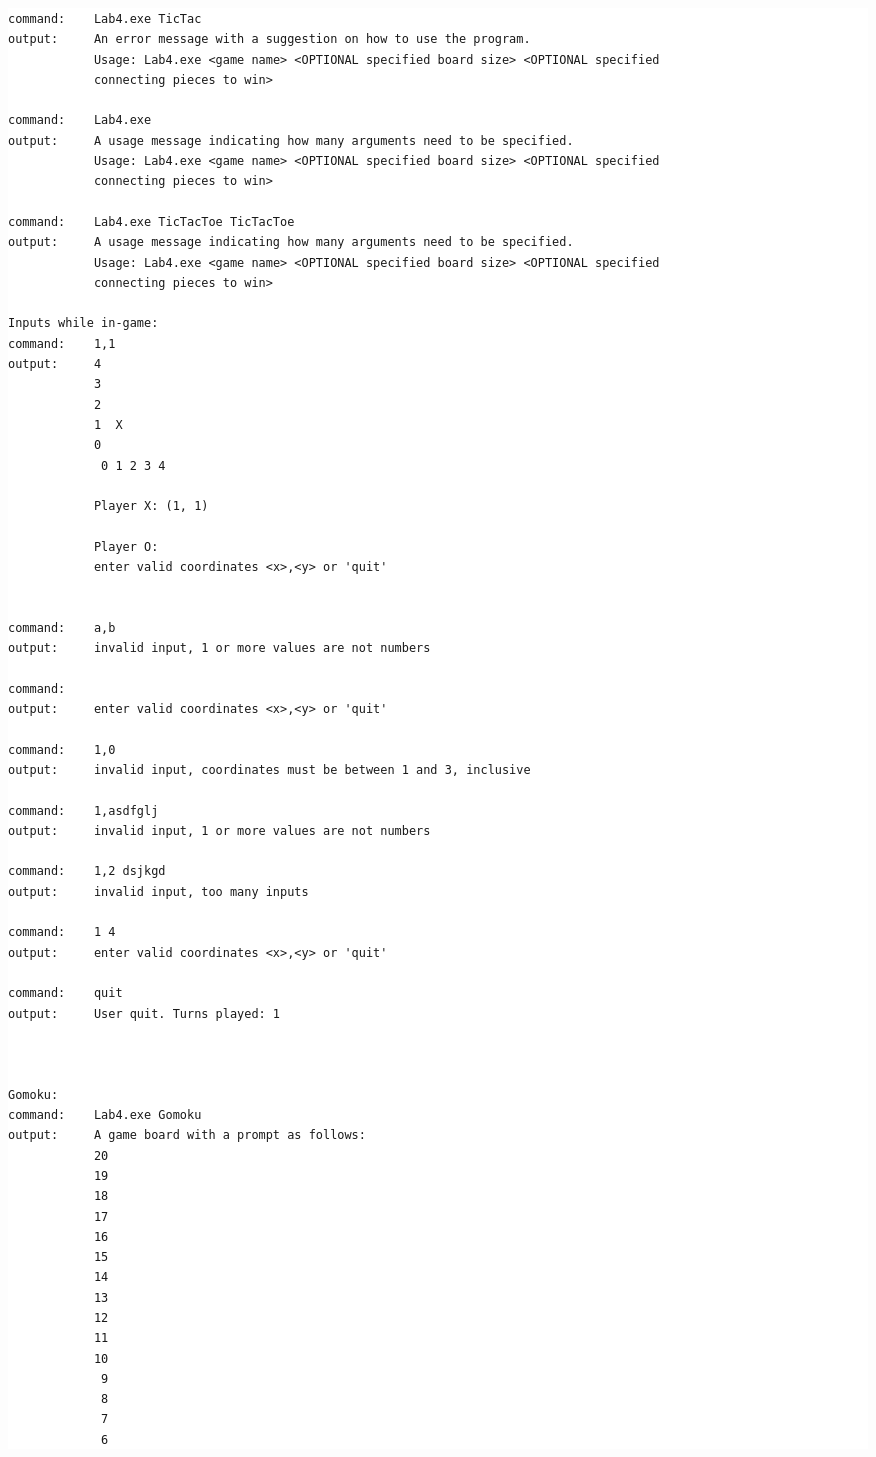 	command:	Lab4.exe TicTac
	output:		An error message with a suggestion on how to use the program.
				Usage: Lab4.exe <game name> <OPTIONAL specified board size> <OPTIONAL specified 
				connecting pieces to win>

	command:	Lab4.exe 
	output:		A usage message indicating how many arguments need to be specified.
				Usage: Lab4.exe <game name> <OPTIONAL specified board size> <OPTIONAL specified 
				connecting pieces to win>

	command:	Lab4.exe TicTacToe TicTacToe
	output:		A usage message indicating how many arguments need to be specified.
				Usage: Lab4.exe <game name> <OPTIONAL specified board size> <OPTIONAL specified 
				connecting pieces to win>

	Inputs while in-game:
	command:	1,1
	output:		4
				3
				2
				1  X
				0
				 0 1 2 3 4

				Player X: (1, 1)

				Player O:
				enter valid coordinates <x>,<y> or 'quit'


	command:	a,b
	output:		invalid input, 1 or more values are not numbers

	command:	
	output:		enter valid coordinates <x>,<y> or 'quit'

	command:	1,0
	output:		invalid input, coordinates must be between 1 and 3, inclusive

	command:	1,asdfglj
	output:		invalid input, 1 or more values are not numbers

	command:	1,2 dsjkgd
	output:		invalid input, too many inputs

	command:	1 4
	output:		enter valid coordinates <x>,<y> or 'quit'

	command:	quit
	output:		User quit. Turns played: 1



	Gomoku:
	command:	Lab4.exe Gomoku
	output:		A game board with a prompt as follows:
				20
				19
				18
				17
				16
				15
				14
				13
				12
				11
				10
				 9
				 8
				 7
				 6